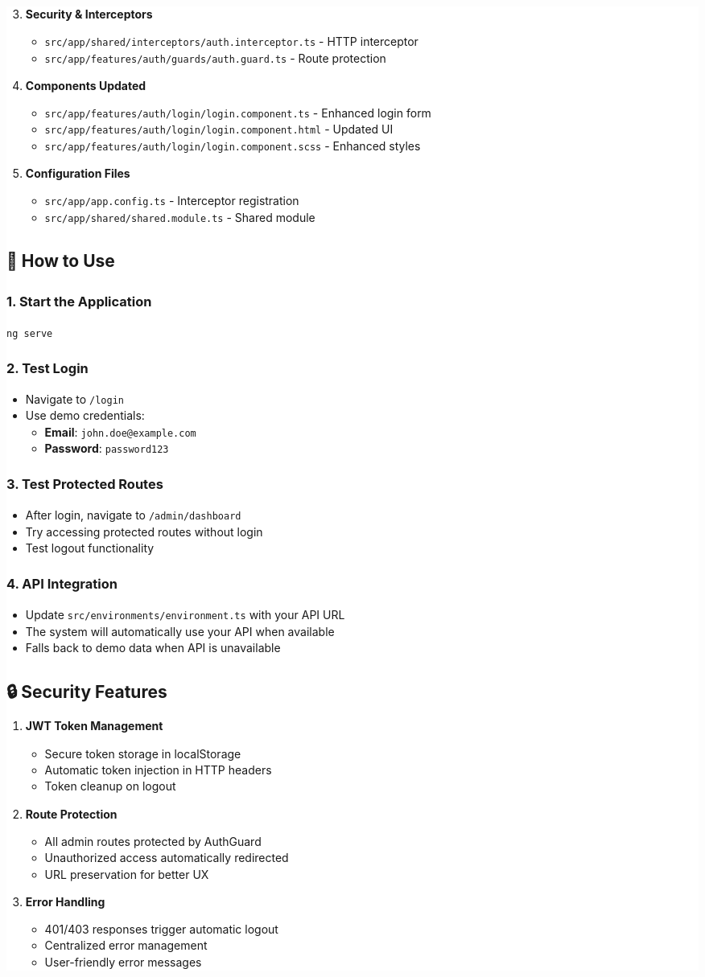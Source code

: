 3. **Security & Interceptors**
   - `src/app/shared/interceptors/auth.interceptor.ts` - HTTP interceptor
   - `src/app/features/auth/guards/auth.guard.ts` - Route protection

4. **Components Updated**
   - `src/app/features/auth/login/login.component.ts` - Enhanced login form
   - `src/app/features/auth/login/login.component.html` - Updated UI
   - `src/app/features/auth/login/login.component.scss` - Enhanced styles

5. **Configuration Files**
   - `src/app/app.config.ts` - Interceptor registration
   - `src/app/shared/shared.module.ts` - Shared module

## 🚀 How to Use

### **1. Start the Application**
```bash
ng serve
```

### **2. Test Login**
- Navigate to `/login`
- Use demo credentials:
  - **Email**: `john.doe@example.com`
  - **Password**: `password123`

### **3. Test Protected Routes**
- After login, navigate to `/admin/dashboard`
- Try accessing protected routes without login
- Test logout functionality

### **4. API Integration**
- Update `src/environments/environment.ts` with your API URL
- The system will automatically use your API when available
- Falls back to demo data when API is unavailable

## 🔒 Security Features

1. **JWT Token Management**
   - Secure token storage in localStorage
   - Automatic token injection in HTTP headers
   - Token cleanup on logout

2. **Route Protection**
   - All admin routes protected by AuthGuard
   - Unauthorized access automatically redirected
   - URL preservation for better UX

3. **Error Handling**
   - 401/403 responses trigger automatic logout
   - Centralized error management
   - User-friendly error messages
